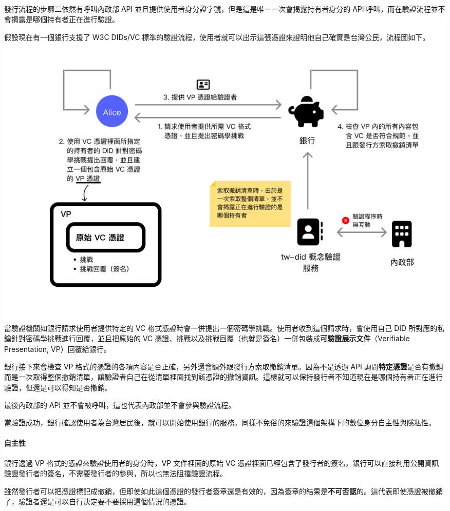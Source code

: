 發行流程的步驟二依然有呼叫內政部 API 並且提供使用者身分證字號，但是這是唯一一次會揭露持有者身分的 API 呼叫，而在驗證流程並不會揭露是哪個持有者正在進行驗證。

假設現在有一個銀行支援了 W3C DIDs/VC 標準的驗證流程，使用者就可以出示這張憑證來證明他自己確實是台灣公民，流程圖如下。

![行動自然人憑證結合 W3C DIDs/VC 的驗證流程](cover_twfido-w3c-dids-vc-verification.png)

當驗證機關如銀行請求使用者提供特定的 VC 格式憑證時會一併提出一個密碼學挑戰。使用者收到這個請求時，會使用自己 DID 所對應的私鑰針對密碼學挑戰進行回覆，並且把原始的 VC 憑證、挑戰以及挑戰回覆（也就是簽名）一併包裝成**可驗證展示文件**（Verifiable Presentation, VP）回覆給銀行。

銀行接下來會檢查 VP 格式的憑證的各項內容是否正確，另外還會額外跟發行方索取撤銷清單。因為不是透過 API 詢問**特定憑證**是否有撤銷而是一次取得整個撤銷清單，讓驗證者自己在從清單裡面找到該憑證的撤銷資訊。這樣就可以保持發行者不知道現在是哪個持有者正在進行驗證，但還是可以得知是否撤銷。

最後內政部的 API 並不會被呼叫，這也代表內政部並不會參與驗證流程。

當驗證成功，銀行確認使用者為台灣居民後，就可以開始使用銀行的服務。同樣不免俗的來驗證這個架構下的數位身分自主性與隱私性。

#### 自主性
銀行透過 VP 格式的憑證來驗證使用者的身分時，VP 文件裡面的原始 VC 憑證裡面已經包含了發行者的簽名，銀行可以直接利用公開資訊驗證發行者的簽名，不需要發行者的參與，所以也無法阻擋驗證流程。

雖然發行者可以把憑證標記成撤銷，但即使如此這個憑證的發行者簽章還是有效的，因為簽章的結果是**不可否認**的。這代表即使憑證被撤銷了，驗證者還是可以自行決定要不要採用這個情況的憑證。
